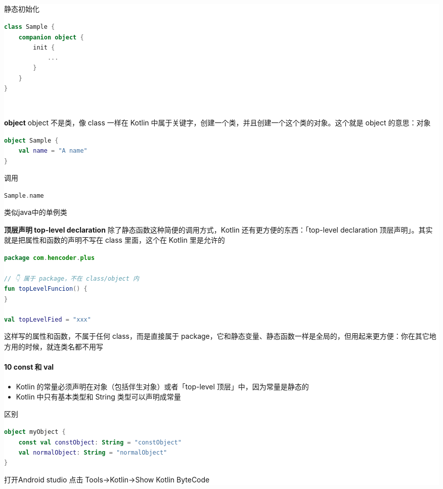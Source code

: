 静态初始化
```kotlin
class Sample {
    companion object {
        init {
            ...
        }
    }
}
```
<br>

**object**
object 不是类，像 class 一样在 Kotlin 中属于关键字，创建一个类，并且创建一个这个类的对象。这个就是 object 的意思：对象
```kotlin
object Sample {
    val name = "A name"
}
```
调用
```kotlin
Sample.name
```

类似java中的单例类
<br>

**顶层声明 top-level declaration**
除了静态函数这种简便的调用方式，Kotlin 还有更方便的东西：「top-level declaration 顶层声明」。其实就是把属性和函数的声明不写在 class 里面，这个在 Kotlin 里是允许的
```kotlin
package com.hencoder.plus

// 👇 属于 package，不在 class/object 内
fun topLevelFuncion() {
}

val topLevelFied = "xxx"
```
这样写的属性和函数，不属于任何 class，而是直接属于 package，它和静态变量、静态函数一样是全局的，但用起来更方便：你在其它地方用的时候，就连类名都不用写


#### 10 const 和 val
- Kotlin 的常量必须声明在对象（包括伴生对象）或者「top-level 顶层」中，因为常量是静态的
- Kotlin 中只有基本类型和 String 类型可以声明成常量

区别


```kotlin
object myObject {
    const val constObject: String = "constObject"
    val normalObject: String = "normalObject"
}
```
打开Android studio 点击 Tools->Kotlin->Show Kotlin ByteCode
